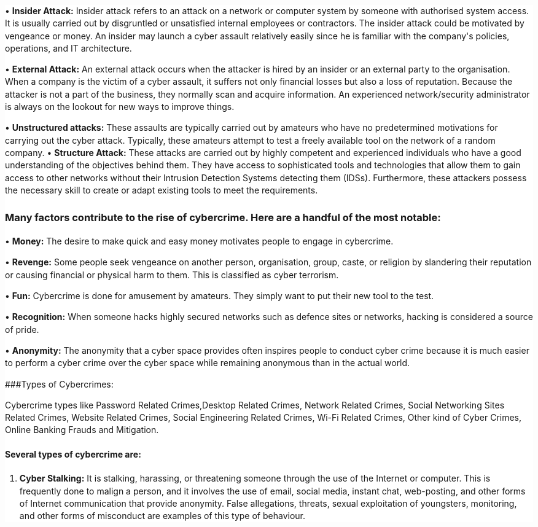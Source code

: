 •	**Insider Attack:**  Insider attack refers to an attack on a network or computer system by someone with authorised system access. It is usually carried out by disgruntled or unsatisfied internal employees or contractors. The insider attack could be motivated by vengeance or money. An insider may launch a cyber assault relatively easily since he is familiar with the company's policies, operations, and IT architecture.

•	**External Attack:** An external attack occurs when the attacker is hired by an insider or an external party to the organisation. When a company is the victim of a cyber assault, it suffers not only financial losses but also a loss of reputation. Because the attacker is not a part of the business, they normally scan and acquire information. An experienced network/security administrator is always on the lookout for new ways to improve things.

•	**Unstructured attacks:** These assaults are typically carried out by amateurs who have no predetermined motivations for carrying out the cyber attack. Typically, these amateurs attempt to test a freely available tool on the network of a random company.
•	**Structure Attack:** These attacks are carried out by highly competent and experienced individuals who have a good understanding of the objectives behind them. They have access to sophisticated tools and technologies that allow them to gain access to other networks without their Intrusion Detection Systems detecting them (IDSs). Furthermore, these attackers possess the necessary skill to create or adapt existing tools to meet the requirements.


### **Many factors contribute to the rise of cybercrime. Here are a handful of the most notable:**

•	**Money:** The desire to make quick and easy money motivates people to engage in cybercrime.

•	**Revenge:** Some people seek vengeance on another person, organisation, group, caste, or religion by slandering their reputation or causing financial or physical harm to them. This is classified as cyber terrorism.


•	**Fun:** Cybercrime is done for amusement by amateurs. They simply want to put their new tool to the test.



•	**Recognition:** When someone hacks highly secured networks such as defence sites or networks, hacking is considered a source of pride.


•	**Anonymity:** The anonymity that a cyber space provides often inspires people to conduct cyber crime because it is much easier to perform a cyber crime over the cyber space while remaining anonymous than in the actual world.



###Types of Cybercrimes:

Cybercrime types like Password Related Crimes,Desktop Related Crimes, Network Related Crimes, Social Networking Sites Related Crimes, Website Related Crimes, Social Engineering Related Crimes, Wi-Fi Related Crimes, Other kind of Cyber Crimes, Online Banking Frauds and Mitigation.

#### Several types of cybercrime are:

1.	**Cyber Stalking:** It is stalking, harassing, or threatening someone through the use of the Internet or computer. This is frequently done to malign a person, and it involves the use of email, social media, instant chat, web-posting, and other forms of Internet communication that provide anonymity. False allegations, threats, sexual exploitation of youngsters, monitoring, and other forms of misconduct are examples of this type of behaviour.
